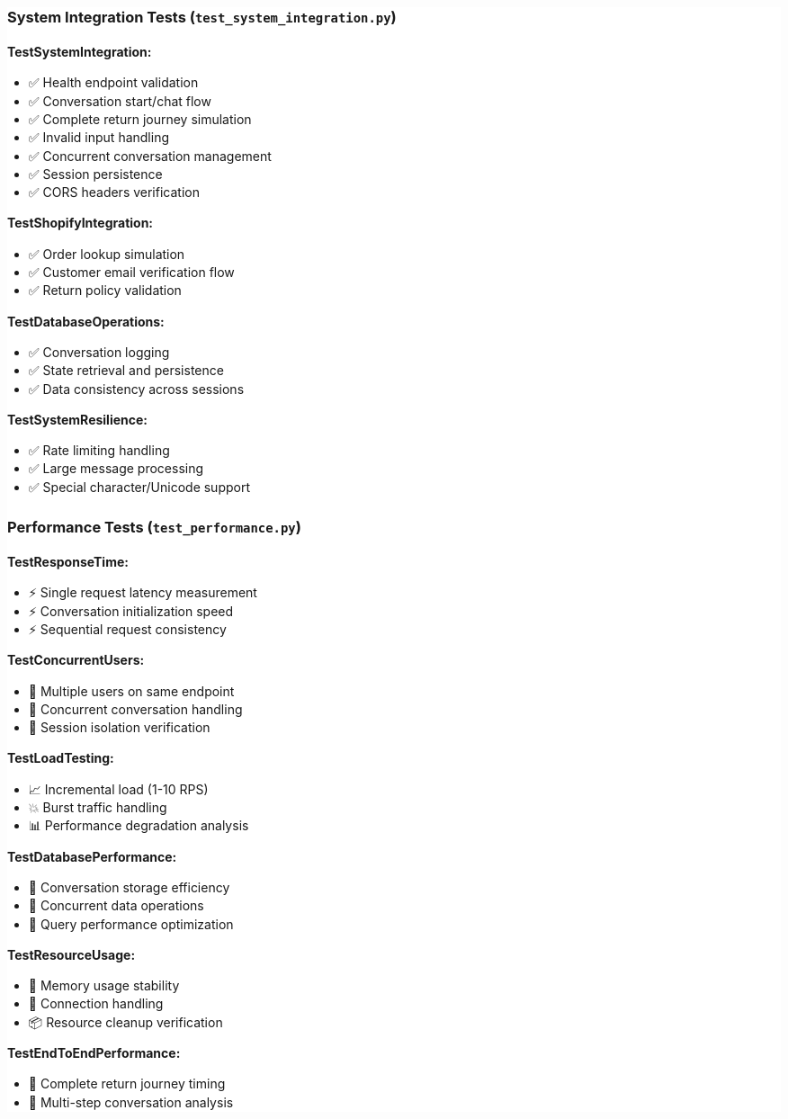 ### System Integration Tests (`test_system_integration.py`)

**TestSystemIntegration:**
- ✅ Health endpoint validation
- ✅ Conversation start/chat flow  
- ✅ Complete return journey simulation
- ✅ Invalid input handling
- ✅ Concurrent conversation management
- ✅ Session persistence
- ✅ CORS headers verification

**TestShopifyIntegration:**
- ✅ Order lookup simulation
- ✅ Customer email verification flow
- ✅ Return policy validation

**TestDatabaseOperations:**
- ✅ Conversation logging
- ✅ State retrieval and persistence
- ✅ Data consistency across sessions

**TestSystemResilience:**
- ✅ Rate limiting handling
- ✅ Large message processing
- ✅ Special character/Unicode support

### Performance Tests (`test_performance.py`)

**TestResponseTime:**
- ⚡ Single request latency measurement
- ⚡ Conversation initialization speed
- ⚡ Sequential request consistency

**TestConcurrentUsers:**
- 👥 Multiple users on same endpoint
- 👥 Concurrent conversation handling
- 👥 Session isolation verification

**TestLoadTesting:**
- 📈 Incremental load (1-10 RPS)
- 💥 Burst traffic handling
- 📊 Performance degradation analysis

**TestDatabasePerformance:**
- 💾 Conversation storage efficiency
- 💾 Concurrent data operations
- 💾 Query performance optimization

**TestResourceUsage:**
- 🧠 Memory usage stability
- 🔗 Connection handling
- 📦 Resource cleanup verification

**TestEndToEndPerformance:**
- 🛒 Complete return journey timing
- 🔄 Multi-step conversation analysis
